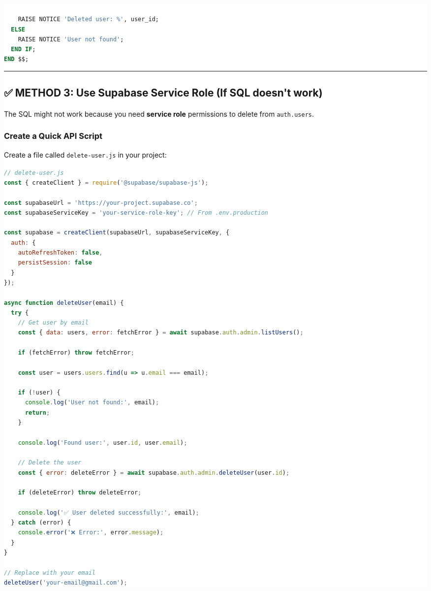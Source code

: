 ```sql
    
    RAISE NOTICE 'Deleted user: %', user_id;
  ELSE
    RAISE NOTICE 'User not found';
  END IF;
END $$;
```

---

## ✅ METHOD 3: Use Supabase Service Role (If SQL doesn't work)

The SQL might not work because you need **service role** permissions to delete from `auth.users`.

### Create a Quick API Script

Create a file called `delete-user.js` in your project:

```javascript
// delete-user.js
const { createClient } = require('@supabase/supabase-js');

const supabaseUrl = 'https://your-project.supabase.co';
const supabaseServiceKey = 'your-service-role-key'; // From .env.production

const supabase = createClient(supabaseUrl, supabaseServiceKey, {
  auth: {
    autoRefreshToken: false,
    persistSession: false
  }
});

async function deleteUser(email) {
  try {
    // Get user by email
    const { data: users, error: fetchError } = await supabase.auth.admin.listUsers();
    
    if (fetchError) throw fetchError;
    
    const user = users.users.find(u => u.email === email);
    
    if (!user) {
      console.log('User not found:', email);
      return;
    }
    
    console.log('Found user:', user.id, user.email);
    
    // Delete the user
    const { error: deleteError } = await supabase.auth.admin.deleteUser(user.id);
    
    if (deleteError) throw deleteError;
    
    console.log('✅ User deleted successfully:', email);
  } catch (error) {
    console.error('❌ Error:', error.message);
  }
}

// Replace with your email
deleteUser('your-email@gmail.com');
```
